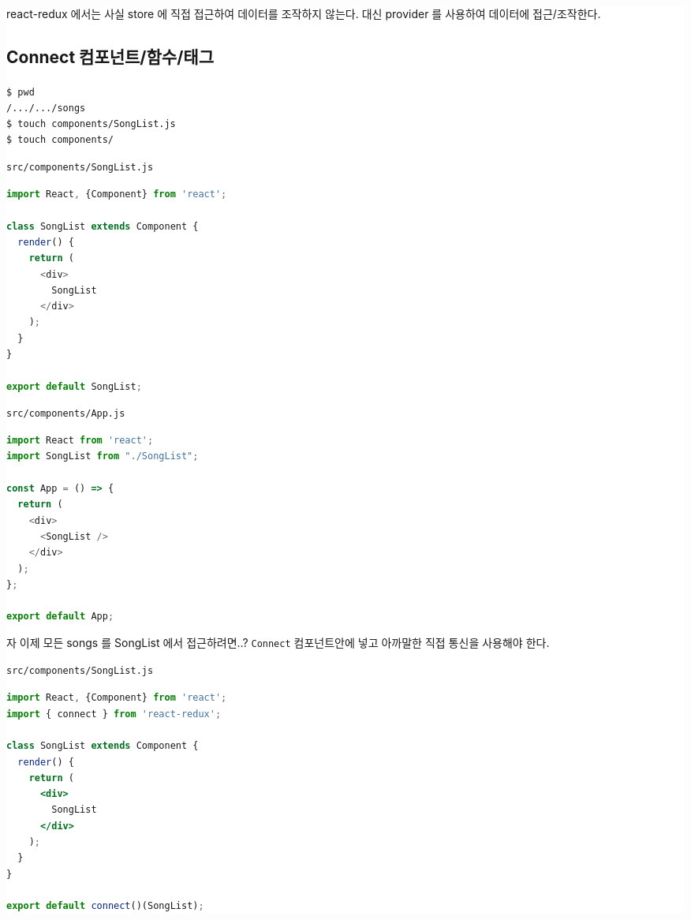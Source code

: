 react-redux 에서는 사실 store 에 직접 접근하여 데이터를 조작하지 않는다. 대신 provider 를 사용하여 데이터에 접근/조작한다.

## Connect 컴포넌트/함수/태그

```sh
$ pwd
/.../.../songs
$ touch components/SongList.js
$ touch components/
```

`src/components/SongList.js`

```js
import React, {Component} from 'react';

class SongList extends Component {
  render() {
    return (
      <div>
        SongList
      </div>
    );
  }
}

export default SongList;
```

`src/components/App.js`

```js
import React from 'react';
import SongList from "./SongList";

const App = () => {
  return (
    <div>
      <SongList />
    </div>
  );
};

export default App;
```

자 이제 모든 songs 를 SongList 에서 접근하려면..? `Connect` 컴포넌트안에 넣고 아까말한 직접 통신을 사용해야 한다.

`src/components/SongList.js`

```jsx
import React, {Component} from 'react';
import { connect } from 'react-redux';

class SongList extends Component {
  render() {
    return (
      <div>
        SongList
      </div>
    );
  }
}

export default connect()(SongList);
```
